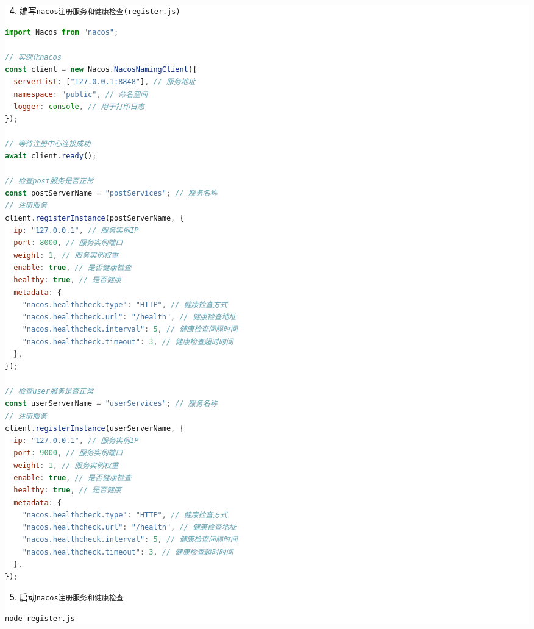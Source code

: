 4. 编写`nacos注册服务和健康检查(register.js)`

```js
import Nacos from "nacos";

// 实例化nacos
const client = new Nacos.NacosNamingClient({
  serverList: ["127.0.0.1:8848"], // 服务地址
  namespace: "public", // 命名空间
  logger: console, // 用于打印日志
});

// 等待注册中心连接成功
await client.ready();

// 检查post服务是否正常
const postServerName = "postServices"; // 服务名称
// 注册服务
client.registerInstance(postServerName, {
  ip: "127.0.0.1", // 服务实例IP
  port: 8000, // 服务实例端口
  weight: 1, // 服务实例权重
  enable: true, // 是否健康检查
  healthy: true, // 是否健康
  metadata: {
    "nacos.healthcheck.type": "HTTP", // 健康检查方式
    "nacos.healthcheck.url": "/health", // 健康检查地址
    "nacos.healthcheck.interval": 5, // 健康检查间隔时间
    "nacos.healthcheck.timeout": 3, // 健康检查超时时间
  },
});

// 检查user服务是否正常
const userServerName = "userServices"; // 服务名称
// 注册服务
client.registerInstance(userServerName, {
  ip: "127.0.0.1", // 服务实例IP
  port: 9000, // 服务实例端口
  weight: 1, // 服务实例权重
  enable: true, // 是否健康检查
  healthy: true, // 是否健康
  metadata: {
    "nacos.healthcheck.type": "HTTP", // 健康检查方式
    "nacos.healthcheck.url": "/health", // 健康检查地址
    "nacos.healthcheck.interval": 5, // 健康检查间隔时间
    "nacos.healthcheck.timeout": 3, // 健康检查超时时间
  },
});
```

5. 启动`nacos注册服务和健康检查`

```sh
node register.js
```
